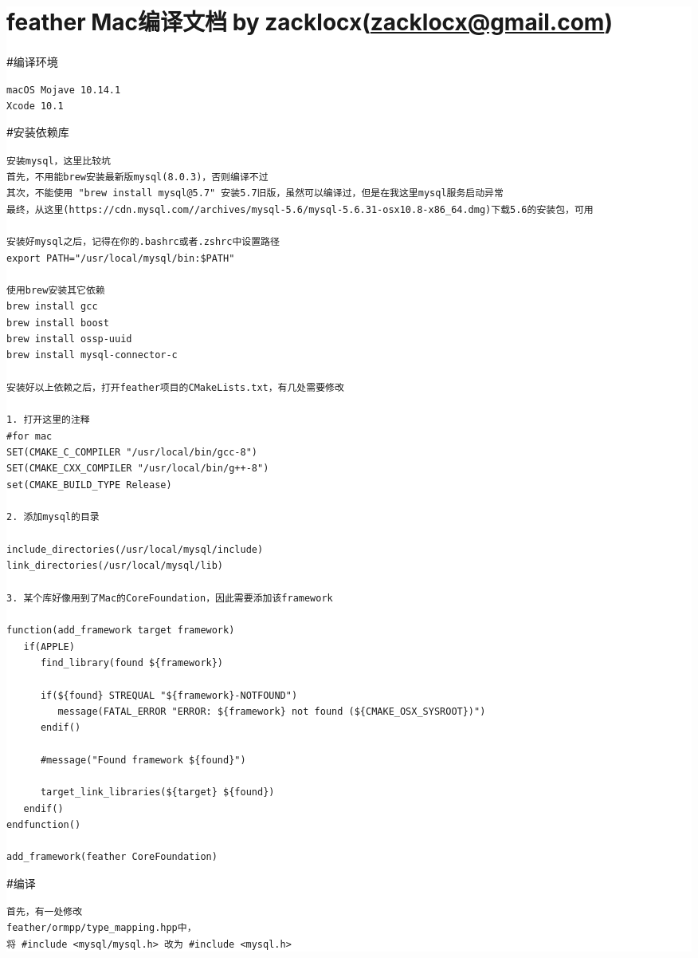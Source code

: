 # feather Mac编译文档 by zacklocx(zacklocx@gmail.com)

#编译环境

    macOS Mojave 10.14.1
    Xcode 10.1

#安装依赖库

    安装mysql，这里比较坑
    首先，不用能brew安装最新版mysql(8.0.3)，否则编译不过
    其次，不能使用 "brew install mysql@5.7" 安装5.7旧版，虽然可以编译过，但是在我这里mysql服务启动异常
    最终，从这里(https://cdn.mysql.com//archives/mysql-5.6/mysql-5.6.31-osx10.8-x86_64.dmg)下载5.6的安装包，可用
    
    安装好mysql之后，记得在你的.bashrc或者.zshrc中设置路径
    export PATH="/usr/local/mysql/bin:$PATH"

    使用brew安装其它依赖
    brew install gcc
    brew install boost
    brew install ossp-uuid
    brew install mysql-connector-c

    安装好以上依赖之后，打开feather项目的CMakeLists.txt，有几处需要修改
    
    1. 打开这里的注释
    #for mac
    SET(CMAKE_C_COMPILER "/usr/local/bin/gcc-8")
    SET(CMAKE_CXX_COMPILER "/usr/local/bin/g++-8")
    set(CMAKE_BUILD_TYPE Release)

    2. 添加mysql的目录
    
    include_directories(/usr/local/mysql/include)
    link_directories(/usr/local/mysql/lib)

    3. 某个库好像用到了Mac的CoreFoundation，因此需要添加该framework
    
    function(add_framework target framework)
	   if(APPLE)
		  find_library(found ${framework})

		  if(${found} STREQUAL "${framework}-NOTFOUND")
			 message(FATAL_ERROR "ERROR: ${framework} not found (${CMAKE_OSX_SYSROOT})")
		  endif()

		  #message("Found framework ${found}")

		  target_link_libraries(${target} ${found})
	   endif()
    endfunction()
    
    add_framework(feather CoreFoundation)

#编译

    首先，有一处修改
    feather/ormpp/type_mapping.hpp中，
    将 #include <mysql/mysql.h> 改为 #include <mysql.h>
